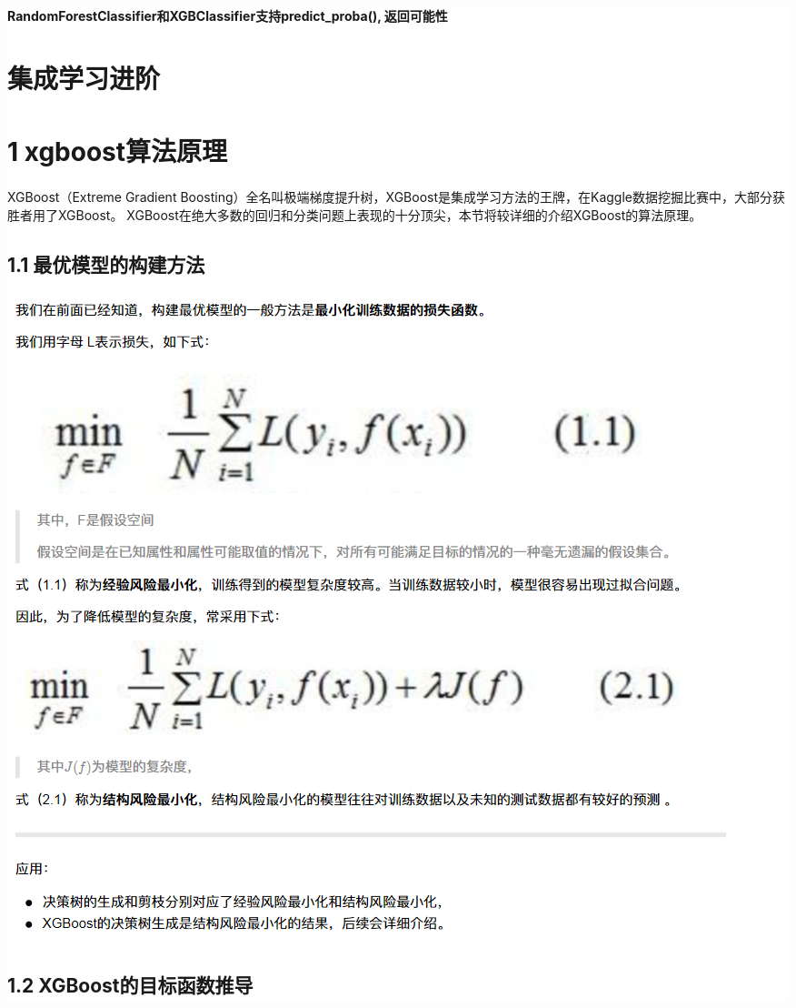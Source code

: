 **RandomForestClassifier和XGBClassifier支持predict_proba(), 返回可能性**

# 集成学习进阶

# 1 xgboost算法原理

XGBoost（Extreme Gradient Boosting）全名叫极端梯度提升树，XGBoost是集成学习方法的王牌，在Kaggle数据挖掘比赛中，大部分获胜者用了XGBoost。
XGBoost在绝大多数的回归和分类问题上表现的十分顶尖，本节将较详细的介绍XGBoost的算法原理。

## 1.1 最优模型的构建方法

![image-20210626185839732](16_集成学习进阶.assets/image-20210626185839732.png)

## 1.2 XGBoost的目标函数推导
